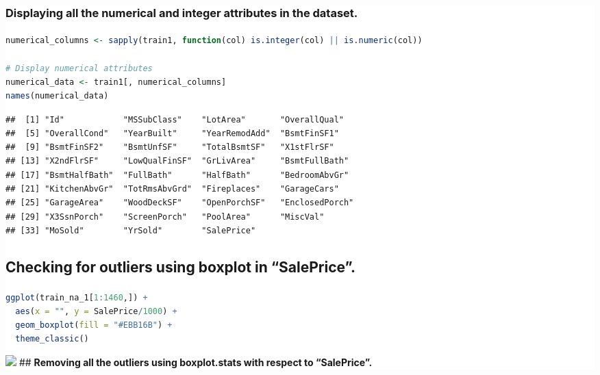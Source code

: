 ### **Displaying all the numerical and integer attributes in the dataset.**

``` r
numerical_columns <- sapply(train1, function(col) is.integer(col) || is.numeric(col))

# Display numerical attributes
numerical_data <- train1[, numerical_columns]
names(numerical_data)
```

    ##  [1] "Id"            "MSSubClass"    "LotArea"       "OverallQual"  
    ##  [5] "OverallCond"   "YearBuilt"     "YearRemodAdd"  "BsmtFinSF1"   
    ##  [9] "BsmtFinSF2"    "BsmtUnfSF"     "TotalBsmtSF"   "X1stFlrSF"    
    ## [13] "X2ndFlrSF"     "LowQualFinSF"  "GrLivArea"     "BsmtFullBath" 
    ## [17] "BsmtHalfBath"  "FullBath"      "HalfBath"      "BedroomAbvGr" 
    ## [21] "KitchenAbvGr"  "TotRmsAbvGrd"  "Fireplaces"    "GarageCars"   
    ## [25] "GarageArea"    "WoodDeckSF"    "OpenPorchSF"   "EnclosedPorch"
    ## [29] "X3SsnPorch"    "ScreenPorch"   "PoolArea"      "MiscVal"      
    ## [33] "MoSold"        "YrSold"        "SalePrice"

## **Checking for outliers using boxplot in “SalePrice”.**

``` r
ggplot(train_na_1[1:1460,]) +
  aes(x = "", y = SalePrice/1000) +
  geom_boxplot(fill = "#EBB16B") +
  theme_classic()
```

![](Capstone-Project_files/figure-gfm/unnamed-chunk-32-1.png)
\## **Removing all the outliers using boxplot.stats with respect to
“SalePrice”.**
